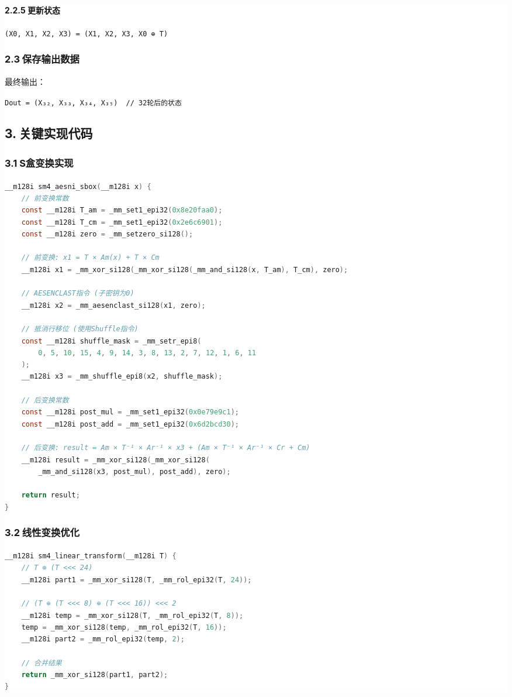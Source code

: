 #### 2.2.5 更新状态
```
(X0, X1, X2, X3) = (X1, X2, X3, X0 ⊕ T)
```

### 2.3 保存输出数据
最终输出：
```
Dout = (X₃₂, X₃₃, X₃₄, X₃₅)  // 32轮后的状态
```

## 3. 关键实现代码

### 3.1 S盒变换实现
```c
__m128i sm4_aesni_sbox(__m128i x) {
    // 前变换常数
    const __m128i T_am = _mm_set1_epi32(0x8e20faa0);
    const __m128i T_cm = _mm_set1_epi32(0x2e6c6901);
    const __m128i zero = _mm_setzero_si128();
    
    // 前变换: x1 = T × Am(x) + T × Cm
    __m128i x1 = _mm_xor_si128(_mm_xor_si128(_mm_and_si128(x, T_am), T_cm), zero);
    
    // AESENCLAST指令 (子密钥为0)
    __m128i x2 = _mm_aesenclast_si128(x1, zero);
    
    // 抵消行移位 (使用Shuffle指令)
    const __m128i shuffle_mask = _mm_setr_epi8(
        0, 5, 10, 15, 4, 9, 14, 3, 8, 13, 2, 7, 12, 1, 6, 11
    );
    __m128i x3 = _mm_shuffle_epi8(x2, shuffle_mask);
    
    // 后变换常数
    const __m128i post_mul = _mm_set1_epi32(0x0e79e9c1);
    const __m128i post_add = _mm_set1_epi32(0x6d2bcd30);
    
    // 后变换: result = Am × T⁻¹ × Ar⁻¹ × x3 + (Am × T⁻¹ × Ar⁻¹ × Cr + Cm)
    __m128i result = _mm_xor_si128(_mm_xor_si128(
        _mm_and_si128(x3, post_mul), post_add), zero);
    
    return result;
}
```

### 3.2 线性变换优化
```c
__m128i sm4_linear_transform(__m128i T) {
    // T ⊕ (T <<< 24)
    __m128i part1 = _mm_xor_si128(T, _mm_rol_epi32(T, 24));
    
    // (T ⊕ (T <<< 8) ⊕ (T <<< 16)) <<< 2
    __m128i temp = _mm_xor_si128(T, _mm_rol_epi32(T, 8));
    temp = _mm_xor_si128(temp, _mm_rol_epi32(T, 16));
    __m128i part2 = _mm_rol_epi32(temp, 2);
    
    // 合并结果
    return _mm_xor_si128(part1, part2);
}
```
